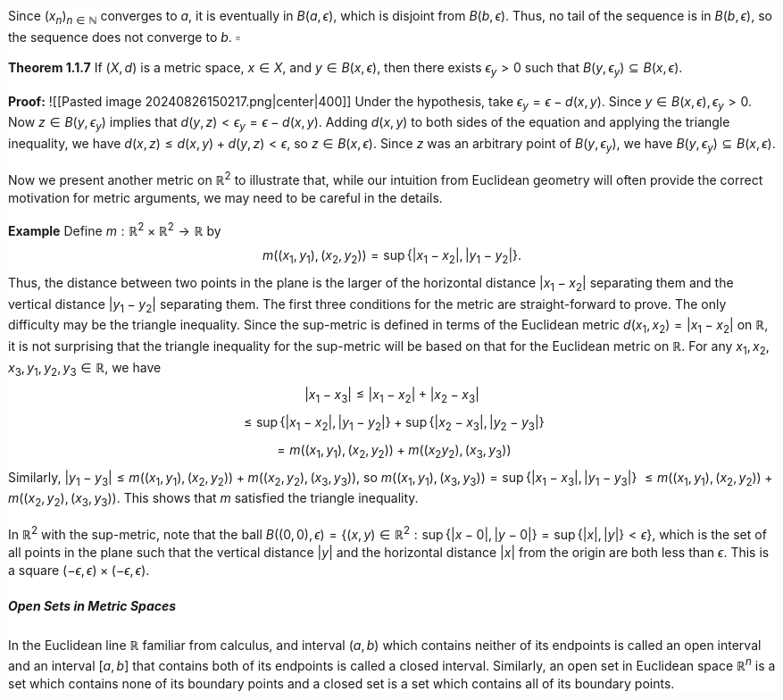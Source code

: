 Since $(x_{n})_{n\in \mathbb{N}}$ converges to $a$, it is eventually in $B(a,\epsilon)$, which is disjoint from $B(b,\epsilon)$. Thus, no tail of the sequence is in $B(b,\epsilon)$, so the sequence does not converge to $b$. $\square$ 

**Theorem 1.1.7**  If $(X,d)$ is a metric space, $x\in X$, and $y\in B(x,\epsilon)$, then there exists $\epsilon_{y}>0$ such that $B(y,\epsilon_{y})\subseteq B(x,\epsilon)$. 

**Proof:**  ![[Pasted image 20240826150217.png|center|400]]
Under the hypothesis, take $\epsilon_{y}=\epsilon-d(x,y)$. Since $y\in B(x,\epsilon),\epsilon_{y}>0$. Now $z\in B(y,\epsilon_{y})$ implies that $d(y,z)<\epsilon_{y}=\epsilon-d(x,y)$. Adding $d(x,y)$ to both sides of the equation and applying the triangle inequality, we have $d(x,z)\leq d(x,y)+d(y,z)<\epsilon$, so $z\in B(x,\epsilon)$. Since $z$ was an arbitrary point of $B(y,\epsilon_{y})$, we have $B(y,\epsilon_{y})\subseteq B(x,\epsilon)$. 

Now we present another metric on $\mathbb{R}^{2}$ to illustrate that, while our intuition from Euclidean geometry will often provide the correct motivation for metric arguments, we may need to be careful in the details. 

**Example**  Define $m:\mathbb{R}^{2}\times \mathbb{R}^{2}\rightarrow \mathbb{R}$ by 
$$
m((x_{1},y_{1}),(x_{2},y_{2}))= \sup \{|x_{1}-x_{2}|,|y_{1}-y_{2}|\}.
$$
Thus, the distance between two points in the plane is the larger of the horizontal distance $|x_{1}-x_{2}|$ separating them and the vertical distance $|y_{1}-y_{2}|$ separating them. The first three conditions for the metric are straight-forward to prove. The only difficulty may be the triangle inequality. Since the sup-metric is defined in terms of the Euclidean metric $d(x_{1},x_{2})=|x_{1}-x_{2}|$ on $\mathbb{R}$, it is not surprising that the triangle inequality for the sup-metric will be based on that for the Euclidean metric on $\mathbb{R}$. For any $x_{1},x_{2},x_{3},y_{1},y_{2},y_{3} \in \mathbb{R}$, we have 
$$
|x_{1}-x_{3}|\leq |x_{1}-x_{2}|+|x_{2}-x_{3}|
$$
$$
\leq \sup\{|x_{1}-x_{2}|,|y_{1}-y_{2}|\} + \sup\{|x_{2}-x_{3}|,|y_{2}-y_{3}|\}
$$
$$
= m((x_{1},y_{1}),(x_{2},y_{2}))+m((x_{2}y_{2}),(x_{3},y_{3}))
$$
Similarly, $|y_{1}-y_{3}|\leq m((x_{1},y_{1}),(x_{2},y_{2}))+m((x_{2},y_{2}),(x_{3},y_{3}))$, so $m((x_{1},y_{1}),(x_{3},y_{3}))=\sup\{|x_{1}-x_{3}|,|y_{1}-y_{3}|\}$ $\leq m((x_{1},y_{1}),(x_{2},y_{2}))+m((x_{2},y_{2}),(x_{3},y_{3})).$ This shows that $m$ satisfied the triangle inequality.

In $\mathbb{R}^{2}$ with the sup-metric, note that the ball $B((0,0),\epsilon)=\{(x,y)\in \mathbb{R}^{2}: \sup\{|x-0|,|y-0|\}=\sup\{|x|,|y|\}<\epsilon\}$, which is the set of all points in the plane such that the vertical distance $|y|$ and the horizontal distance $|x|$ from the origin are both less than $\epsilon$. This is a square $(-\epsilon,\epsilon)\times(-\epsilon,\epsilon).$ 

##### Open Sets in Metric Spaces
In the Euclidean line $\mathbb{R}$ familiar from calculus, and interval $(a,b)$ which contains neither of its endpoints is called an open interval and an interval $[a,b]$ that contains both of its endpoints is called a closed interval. Similarly, an open set in Euclidean space $\mathbb{R}^{n}$ is a set which contains none of its boundary points and a closed set is a set which contains all of its boundary points. 
